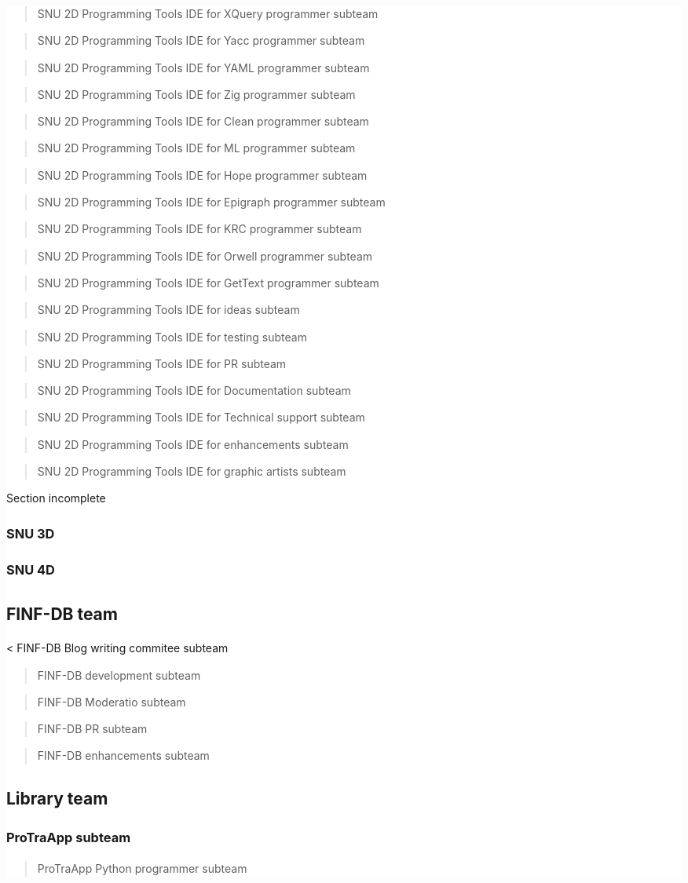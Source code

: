 > SNU 2D Programming Tools IDE for XQuery programmer subteam

> SNU 2D Programming Tools IDE for Yacc programmer subteam

> SNU 2D Programming Tools IDE for YAML programmer subteam

> SNU 2D Programming Tools IDE for Zig programmer subteam

> SNU 2D Programming Tools IDE for Clean programmer subteam

> SNU 2D Programming Tools IDE for ML programmer subteam

> SNU 2D Programming Tools IDE for Hope programmer subteam

> SNU 2D Programming Tools IDE for Epigraph programmer subteam

> SNU 2D Programming Tools IDE for KRC programmer subteam

> SNU 2D Programming Tools IDE for Orwell programmer subteam

> SNU 2D Programming Tools IDE for GetText programmer subteam

> SNU 2D Programming Tools IDE for ideas subteam

> SNU 2D Programming Tools IDE for testing subteam

> SNU 2D Programming Tools IDE for PR subteam

> SNU 2D Programming Tools IDE for Documentation subteam

> SNU 2D Programming Tools IDE for Technical support subteam

> SNU 2D Programming Tools IDE for enhancements subteam

> SNU 2D Programming Tools IDE for graphic artists subteam

Section incomplete

### SNU 3D

### SNU 4D

## FINF-DB team

< FINF-DB Blog writing commitee subteam

> FINF-DB development subteam

> FINF-DB Moderatio subteam

> FINF-DB PR subteam

> FINF-DB enhancements subteam

## Library team

### ProTraApp subteam

> ProTraApp Python programmer subteam
